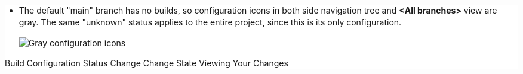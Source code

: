 * The default "main" branch has no builds, so configuration icons in both side navigation tree and **&lt;All branches&gt;** view are gray. The same "unknown" status applies to the entire project, since this is its only configuration.

    <img src="dk-confbuttons-gray.png" width="706" alt="Gray configuration icons"/>

</snippet>



<seealso>
        <category ref="concepts">
            <a href="changing-build-configuration-status.md">Build Configuration Status</a>
            <a href="change.md">Change</a>
            <a href="change-state.md">Change State</a>
        </category>
        <category ref="user-guide">
            <a href="viewing-user-changes-in-builds.md">Viewing Your Changes</a>
        </category>
</seealso>